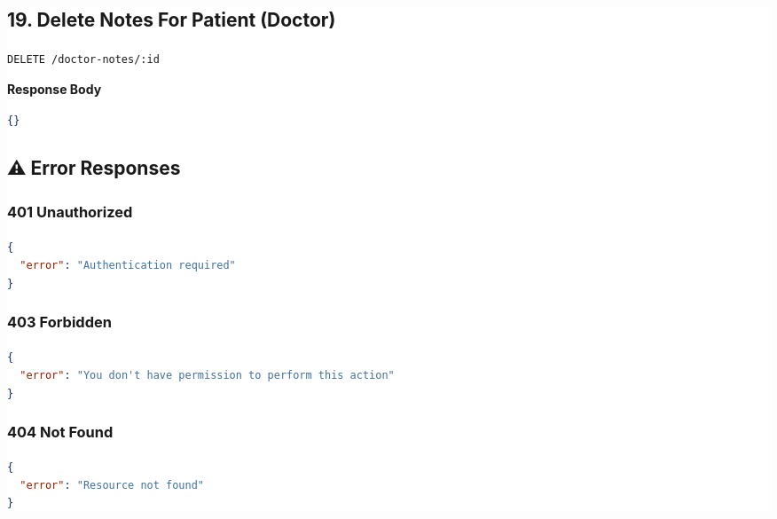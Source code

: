 ## 19. Delete Notes For Patient (Doctor)

```http
DELETE /doctor-notes/:id
```

**Response Body**

```json
{}
```

## ⚠️ Error Responses

### 401 Unauthorized

```json
{
  "error": "Authentication required"
}
```

### 403 Forbidden

```json
{
  "error": "You don't have permission to perform this action"
}
```

### 404 Not Found

```json
{
  "error": "Resource not found"
}
```

